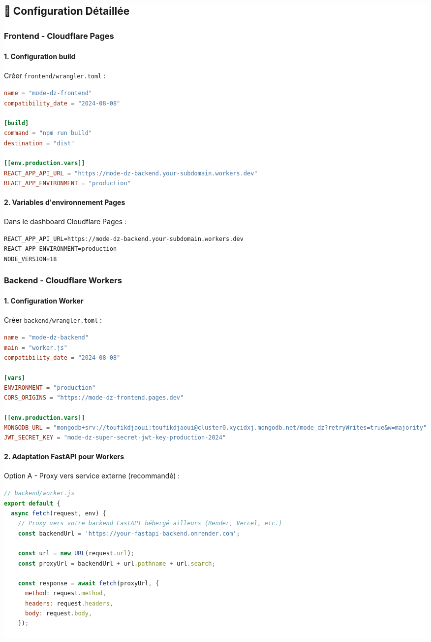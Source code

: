 ## 🔧 Configuration Détaillée

### Frontend - Cloudflare Pages

#### 1. Configuration build
Créer `frontend/wrangler.toml` :
```toml
name = "mode-dz-frontend"
compatibility_date = "2024-08-08"

[build]
command = "npm run build"
destination = "dist"

[[env.production.vars]]
REACT_APP_API_URL = "https://mode-dz-backend.your-subdomain.workers.dev"
REACT_APP_ENVIRONMENT = "production"
```

#### 2. Variables d'environnement Pages
Dans le dashboard Cloudflare Pages :
```env
REACT_APP_API_URL=https://mode-dz-backend.your-subdomain.workers.dev
REACT_APP_ENVIRONMENT=production
NODE_VERSION=18
```

### Backend - Cloudflare Workers

#### 1. Configuration Worker
Créer `backend/wrangler.toml` :
```toml
name = "mode-dz-backend"
main = "worker.js"
compatibility_date = "2024-08-08"

[vars]
ENVIRONMENT = "production"
CORS_ORIGINS = "https://mode-dz-frontend.pages.dev"

[[env.production.vars]]
MONGODB_URL = "mongodb+srv://toufikdjaoui:toufikdjaoui@cluster0.xycidxj.mongodb.net/mode_dz?retryWrites=true&w=majority"
JWT_SECRET_KEY = "mode-dz-super-secret-jwt-key-production-2024"
```

#### 2. Adaptation FastAPI pour Workers
Option A - Proxy vers service externe (recommandé) :
```javascript
// backend/worker.js
export default {
  async fetch(request, env) {
    // Proxy vers votre backend FastAPI hébergé ailleurs (Render, Vercel, etc.)
    const backendUrl = 'https://your-fastapi-backend.onrender.com';
    
    const url = new URL(request.url);
    const proxyUrl = backendUrl + url.pathname + url.search;
    
    const response = await fetch(proxyUrl, {
      method: request.method,
      headers: request.headers,
      body: request.body,
    });
    
```